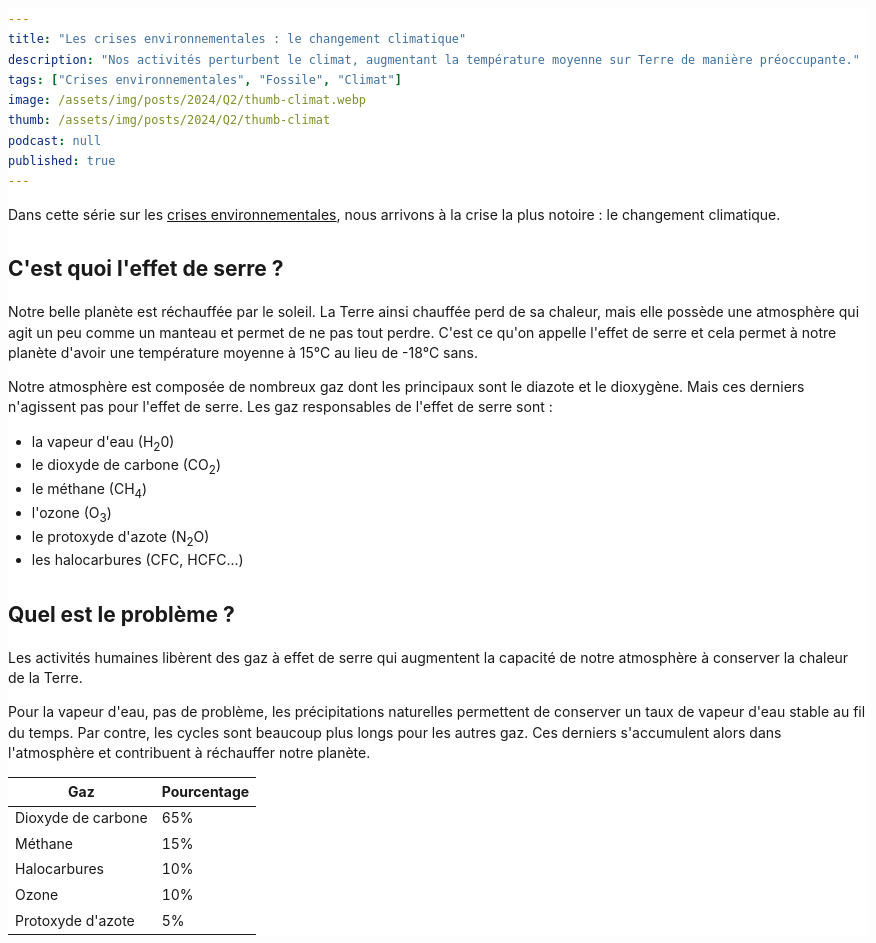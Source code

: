 ```yaml
---
title: "Les crises environnementales : le changement climatique"
description: "Nos activités perturbent le climat, augmentant la température moyenne sur Terre de manière préoccupante."
tags: ["Crises environnementales", "Fossile", "Climat"]
image: /assets/img/posts/2024/Q2/thumb-climat.webp
thumb: /assets/img/posts/2024/Q2/thumb-climat
podcast: null
published: true
---
```


Dans cette série sur les [crises environnementales](/blog/2024/01/16/crises-environnementales), nous arrivons à la crise la plus notoire : le changement climatique.

## C'est quoi l'effet de serre ?

Notre belle planète est réchauffée par le soleil. La Terre ainsi chauffée perd de sa chaleur, mais elle possède une atmosphère qui agit un peu comme un manteau et permet de ne pas tout perdre. C'est ce qu'on appelle l'effet de serre et cela permet à notre planète d'avoir une température moyenne à 15°C au lieu de -18°C sans. 

Notre atmosphère est composée de nombreux gaz dont les principaux sont le diazote et le dioxygène. Mais ces derniers n'agissent pas pour l'effet de serre. Les gaz responsables de l'effet de serre sont :
- la vapeur d'eau (H<sub>2</sub>0)
- le dioxyde de carbone (CO<sub>2</sub>)
- le méthane (CH<sub>4</sub>)
- l'ozone (O<sub>3</sub>)
- le protoxyde d'azote (N<sub>2</sub>O)
- les halocarbures (CFC, HCFC...)

## Quel est le problème ?

Les activités humaines libèrent des gaz à effet de serre qui augmentent la capacité de notre atmosphère à conserver la chaleur de la Terre. 

Pour la vapeur d'eau, pas de problème, les précipitations naturelles permettent de conserver un taux de vapeur d'eau stable au fil du temps.
Par contre, les cycles sont beaucoup plus longs pour les autres gaz. Ces derniers s'accumulent alors dans l'atmosphère et contribuent à réchauffer notre planète.

| Gaz                | Pourcentage |
|--------------------|-----|
| Dioxyde de carbone | 65% |
| Méthane            | 15% |
| Halocarbures       | 10% |
| Ozone              | 10% |
| Protoxyde d'azote  | 5%  |

